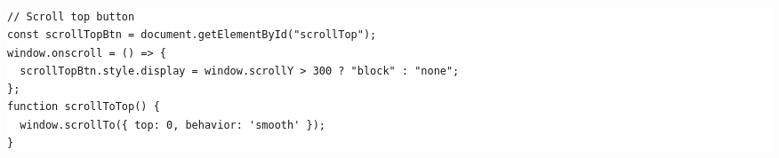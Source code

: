     // Scroll top button
    const scrollTopBtn = document.getElementById("scrollTop");
    window.onscroll = () => {
      scrollTopBtn.style.display = window.scrollY > 300 ? "block" : "none";
    };
    function scrollToTop() {
      window.scrollTo({ top: 0, behavior: 'smooth' });
    }
  </script></body>
</html>
